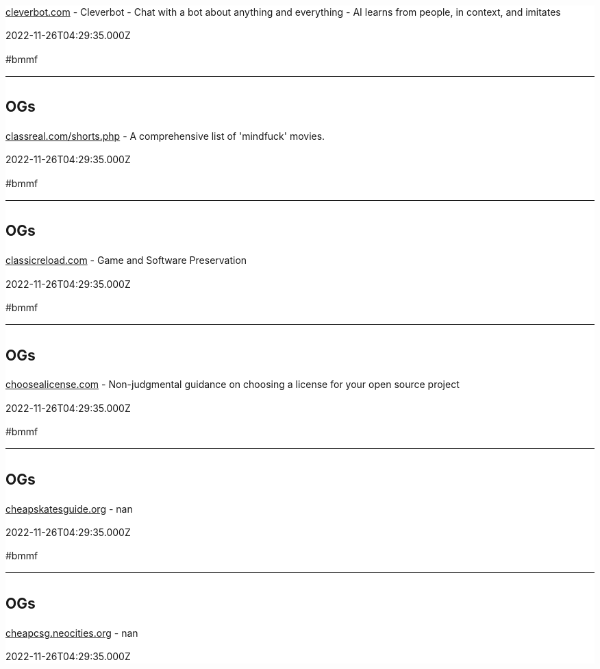 [cleverbot.com](https://www.cleverbot.com) - Cleverbot - Chat with a bot about anything and everything - AI learns from people, in context, and imitates

2022-11-26T04:29:35.000Z

#bmmf

---

## OGs

[classreal.com/shorts.php](http://www.classreal.com/shorts.php) - A comprehensive list of 'mindfuck' movies.

2022-11-26T04:29:35.000Z

#bmmf

---

## OGs

[classicreload.com](https://classicreload.com) - Game and Software Preservation

2022-11-26T04:29:35.000Z

#bmmf

---

## OGs

[choosealicense.com](https://choosealicense.com) - Non-judgmental guidance on choosing a license for your open source project

2022-11-26T04:29:35.000Z

#bmmf

---

## OGs

[cheapskatesguide.org](https://cheapskatesguide.org) - nan

2022-11-26T04:29:35.000Z

#bmmf

---

## OGs

[cheapcsg.neocities.org](https://cheapcsg.neocities.org) - nan

2022-11-26T04:29:35.000Z

